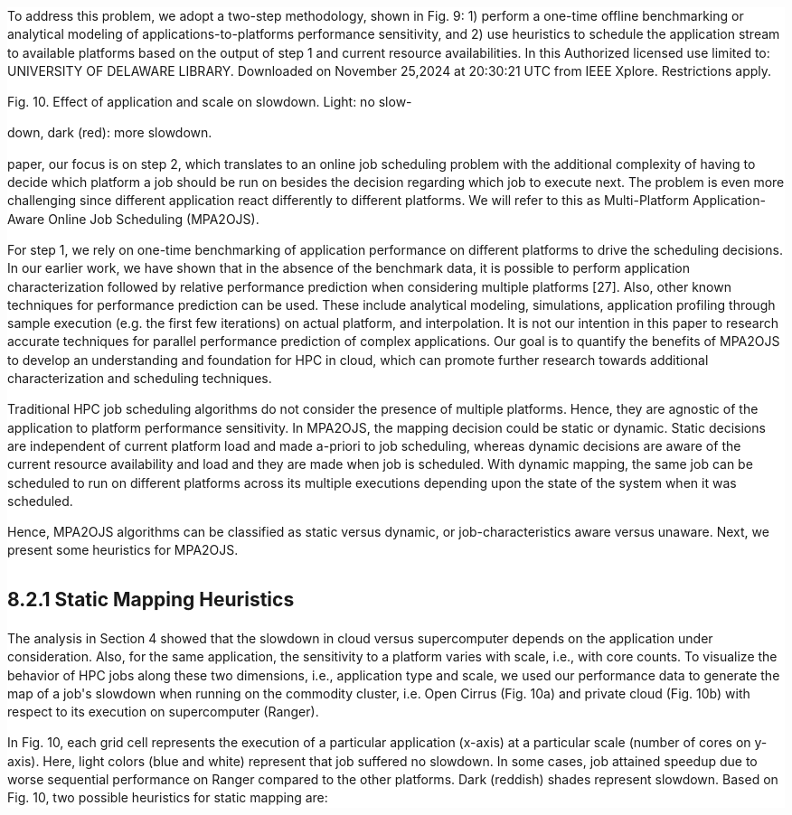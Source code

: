To address this problem, we adopt a two-step methodology, shown in Fig. 9: 1) perform a one-time offline benchmarking or analytical modeling of applications-to-platforms performance sensitivity, and 2) use heuristics to schedule the application stream to available platforms based on the output of step 1 and current resource availabilities. In this Authorized licensed use limited to: UNIVERSITY OF DELAWARE LIBRARY. Downloaded on November 25,2024 at 20:30:21 UTC from IEEE Xplore. Restrictions apply.

Fig. 10. Effect of application and scale on slowdown. Light: no slow-

down, dark (red): more slowdown.

paper, our focus is on step 2, which translates to an online job scheduling problem with the additional complexity of having to decide which platform a job should be run on besides the decision regarding which job to execute next. The problem is even more challenging since different application react differently to different platforms. We will refer to this as Multi-Platform Application-Aware Online Job Scheduling (MPA2OJS).

For step 1, we rely on one-time benchmarking of application performance on different platforms to drive the scheduling decisions. In our earlier work, we have shown that in the absence of the benchmark data, it is possible to perform application characterization followed by relative performance prediction when considering multiple platforms [27]. Also, other known techniques for performance prediction can be used. These include analytical modeling, simulations, application profiling through sample execution (e.g. the first few iterations) on actual platform, and interpolation. It is not our intention in this paper to research accurate techniques for parallel performance prediction of complex applications. Our goal is to quantify the benefits of MPA2OJS to develop an understanding and foundation for HPC in cloud, which can promote further research towards additional characterization and scheduling techniques.

Traditional HPC job scheduling algorithms do not consider the presence of multiple platforms. Hence, they are agnostic of the application to platform performance sensitivity. In MPA2OJS, the mapping decision could be static or dynamic. Static decisions are independent of current platform load and made a-priori to job scheduling, whereas dynamic decisions are aware of the current resource availability and load and they are made when job is scheduled. With dynamic mapping, the same job can be scheduled to run on different platforms across its multiple executions depending upon the state of the system when it was scheduled.

Hence, MPA2OJS algorithms can be classified as static versus dynamic, or job-characteristics aware versus unaware. Next, we present some heuristics for MPA2OJS.

## 8.2.1 Static Mapping Heuristics

The analysis in Section 4 showed that the slowdown in cloud versus supercomputer depends on the application under consideration. Also, for the same application, the sensitivity to a platform varies with scale, i.e., with core counts. To visualize the behavior of HPC jobs along these two dimensions, i.e., application type and scale, we used our performance data to generate the map of a job's slowdown when running on the commodity cluster, i.e. Open Cirrus (Fig. 10a) and private cloud (Fig. 10b) with respect to its execution on supercomputer (Ranger).

In Fig. 10, each grid cell represents the execution of a particular application (x-axis) at a particular scale (number of cores on y-axis). Here, light colors (blue and white) represent that job suffered no slowdown. In some cases, job attained speedup due to worse sequential performance on Ranger compared to the other platforms. Dark (reddish) shades represent slowdown. Based on Fig. 10, two possible heuristics for static mapping are:
